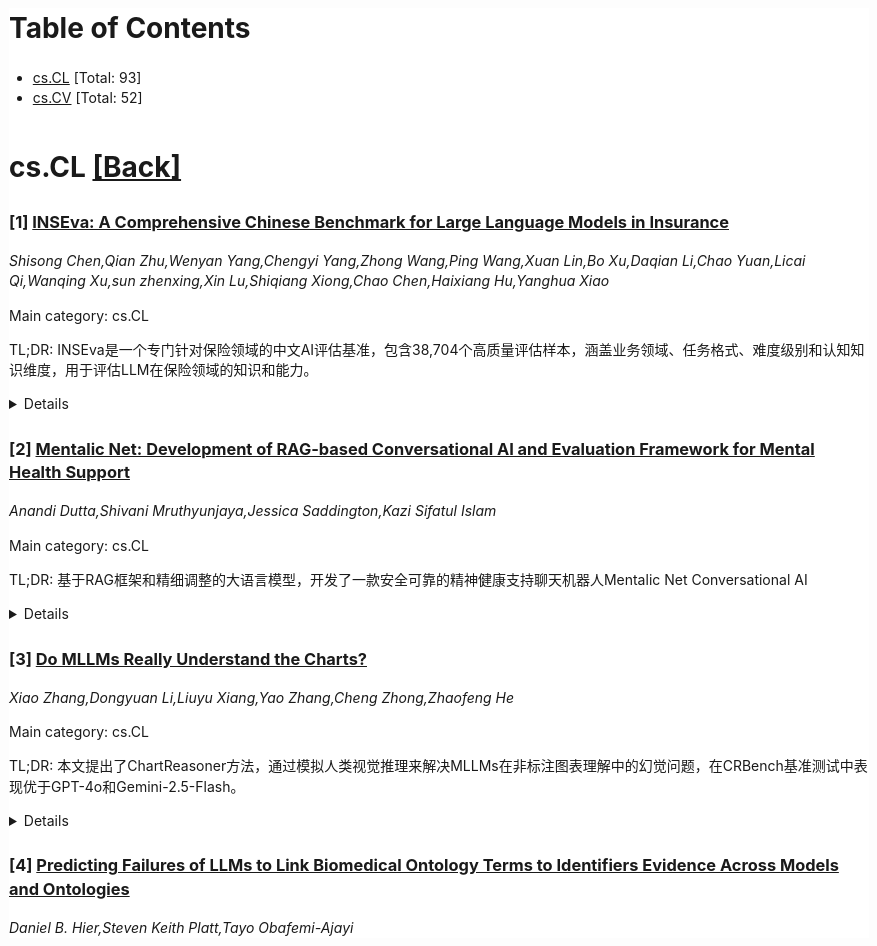 <div id=toc></div>

# Table of Contents

- [cs.CL](#cs.CL) [Total: 93]
- [cs.CV](#cs.CV) [Total: 52]


<div id='cs.CL'></div>

# cs.CL [[Back]](#toc)

### [1] [INSEva: A Comprehensive Chinese Benchmark for Large Language Models in Insurance](https://arxiv.org/abs/2509.04455)
*Shisong Chen,Qian Zhu,Wenyan Yang,Chengyi Yang,Zhong Wang,Ping Wang,Xuan Lin,Bo Xu,Daqian Li,Chao Yuan,Licai Qi,Wanqing Xu,sun zhenxing,Xin Lu,Shiqiang Xiong,Chao Chen,Haixiang Hu,Yanghua Xiao*

Main category: cs.CL

TL;DR: INSEva是一个专门针对保险领域的中文AI评估基准，包含38,704个高质量评估样本，涵盖业务领域、任务格式、难度级别和认知知识维度，用于评估LLM在保险领域的知识和能力。


<details><summary>Details</summary></details>


### [2] [Mentalic Net: Development of RAG-based Conversational AI and Evaluation Framework for Mental Health Support](https://arxiv.org/abs/2509.04456)
*Anandi Dutta,Shivani Mruthyunjaya,Jessica Saddington,Kazi Sifatul Islam*

Main category: cs.CL

TL;DR: 基于RAG框架和精细调整的大语言模型，开发了一款安全可靠的精神健康支持聊天机器人Mentalic Net Conversational AI


<details><summary>Details</summary></details>


### [3] [Do MLLMs Really Understand the Charts?](https://arxiv.org/abs/2509.04457)
*Xiao Zhang,Dongyuan Li,Liuyu Xiang,Yao Zhang,Cheng Zhong,Zhaofeng He*

Main category: cs.CL

TL;DR: 本文提出了ChartReasoner方法，通过模拟人类视觉推理来解决MLLMs在非标注图表理解中的幻觉问题，在CRBench基准测试中表现优于GPT-4o和Gemini-2.5-Flash。


<details><summary>Details</summary></details>


### [4] [Predicting Failures of LLMs to Link Biomedical Ontology Terms to Identifiers Evidence Across Models and Ontologies](https://arxiv.org/abs/2509.04458)
*Daniel B. Hier,Steven Keith Platt,Tayo Obafemi-Ajayi*
